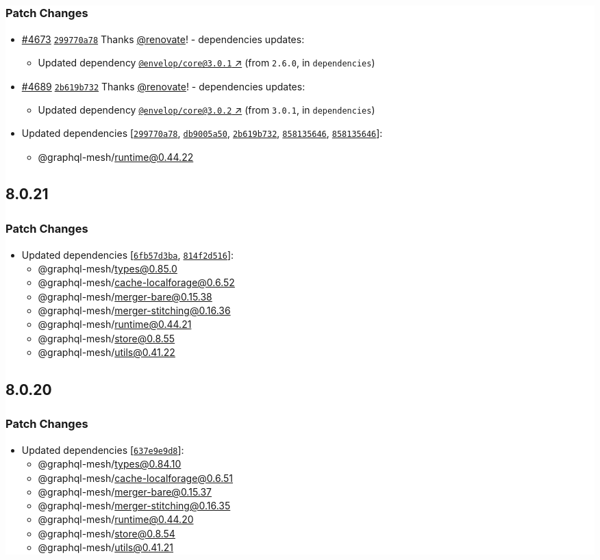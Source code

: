 ### Patch Changes

- [#4673](https://github.com/Urigo/graphql-mesh/pull/4673) [`299770a78`](https://github.com/Urigo/graphql-mesh/commit/299770a781211badd594e2f3c88bf1e66736b170) Thanks [@renovate](https://github.com/apps/renovate)! - dependencies updates:

  - Updated dependency [`@envelop/core@3.0.1` ↗︎](https://www.npmjs.com/package/@envelop/core/v/3.0.1) (from `2.6.0`, in `dependencies`)

- [#4689](https://github.com/Urigo/graphql-mesh/pull/4689) [`2b619b732`](https://github.com/Urigo/graphql-mesh/commit/2b619b732d35355855b4a4175a0c3050f14d9fda) Thanks [@renovate](https://github.com/apps/renovate)! - dependencies updates:
  - Updated dependency [`@envelop/core@3.0.2` ↗︎](https://www.npmjs.com/package/@envelop/core/v/3.0.2) (from `3.0.1`, in `dependencies`)
- Updated dependencies [[`299770a78`](https://github.com/Urigo/graphql-mesh/commit/299770a781211badd594e2f3c88bf1e66736b170), [`db9005a50`](https://github.com/Urigo/graphql-mesh/commit/db9005a50d9e2f4b60fc5345e387646f4feb1bf2), [`2b619b732`](https://github.com/Urigo/graphql-mesh/commit/2b619b732d35355855b4a4175a0c3050f14d9fda), [`858135646`](https://github.com/Urigo/graphql-mesh/commit/8581356462ae06b2acff96330aabf458f21e7a63), [`858135646`](https://github.com/Urigo/graphql-mesh/commit/8581356462ae06b2acff96330aabf458f21e7a63)]:
  - @graphql-mesh/runtime@0.44.22

## 8.0.21

### Patch Changes

- Updated dependencies [[`6fb57d3ba`](https://github.com/Urigo/graphql-mesh/commit/6fb57d3ba6ce68e47d9f5dbf54e57d178441fa18), [`814f2d516`](https://github.com/Urigo/graphql-mesh/commit/814f2d51692df593fcf368765e9c8a0ce99f46bd)]:
  - @graphql-mesh/types@0.85.0
  - @graphql-mesh/cache-localforage@0.6.52
  - @graphql-mesh/merger-bare@0.15.38
  - @graphql-mesh/merger-stitching@0.16.36
  - @graphql-mesh/runtime@0.44.21
  - @graphql-mesh/store@0.8.55
  - @graphql-mesh/utils@0.41.22

## 8.0.20

### Patch Changes

- Updated dependencies [[`637e9e9d8`](https://github.com/Urigo/graphql-mesh/commit/637e9e9d8a702cf28cde48137a0f73bab7628f6d)]:
  - @graphql-mesh/types@0.84.10
  - @graphql-mesh/cache-localforage@0.6.51
  - @graphql-mesh/merger-bare@0.15.37
  - @graphql-mesh/merger-stitching@0.16.35
  - @graphql-mesh/runtime@0.44.20
  - @graphql-mesh/store@0.8.54
  - @graphql-mesh/utils@0.41.21
